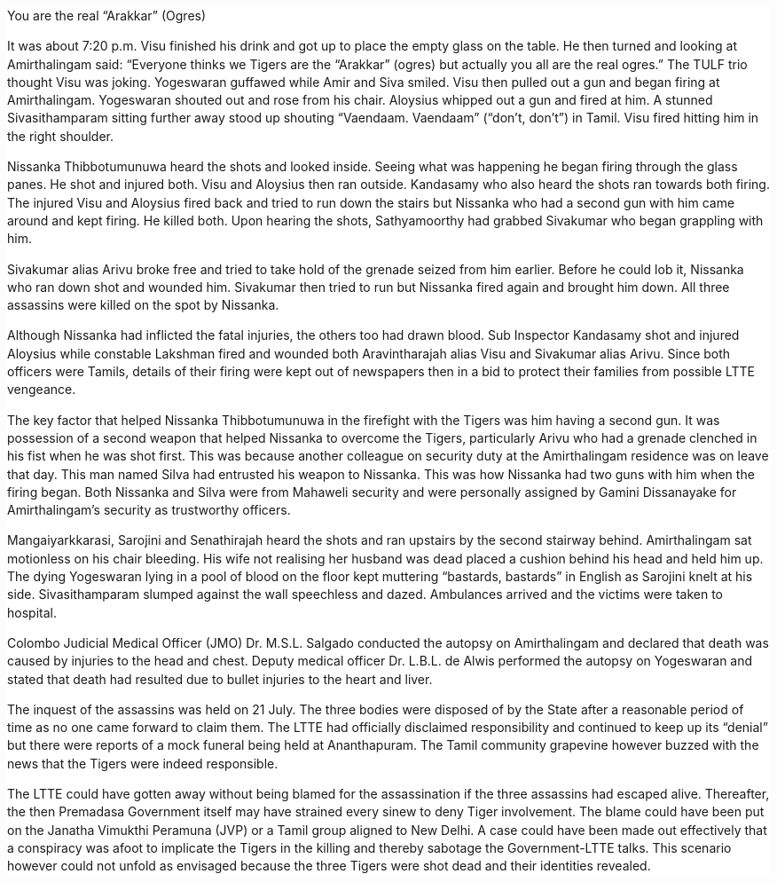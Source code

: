 You are the real “Arakkar” (Ogres)

It was about 7:20 p.m. Visu finished his drink and got up to place the empty glass on the table. He then turned and looking at Amirthalingam said: “Everyone thinks we Tigers are the “Arakkar” (ogres) but actually you all are the real ogres.” The TULF trio thought Visu was joking. Yogeswaran guffawed while Amir and Siva smiled. Visu then pulled out a gun and began firing at Amirthalingam. Yogeswaran shouted out and rose from his chair. Aloysius whipped out a gun and fired at him. A stunned Sivasithamparam sitting further away stood up shouting “Vaendaam. Vaendaam” (“don’t, don’t”) in Tamil. Visu fired hitting him in the right shoulder.

Nissanka Thibbotumunuwa heard the shots and looked inside. Seeing what was happening he began firing through the glass panes. He shot and injured both. Visu and Aloysius then ran outside. Kandasamy who also heard the shots ran towards both firing. The injured Visu and Aloysius fired back and tried to run down the stairs but Nissanka who had a second gun with him came around and kept firing. He killed both. Upon hearing the shots, Sathyamoorthy had grabbed Sivakumar who began grappling with him.

Sivakumar alias Arivu broke free and tried to take hold of the grenade seized from him earlier. Before he could lob it, Nissanka who ran down shot and wounded him. Sivakumar then tried to run but Nissanka fired again and brought him down. All three assassins were killed on the spot by Nissanka.

Although Nissanka had inflicted the fatal injuries, the others too had drawn blood. Sub Inspector Kandasamy shot and injured Aloysius while constable Lakshman fired and wounded both Aravintharajah alias Visu and Sivakumar alias Arivu. Since both officers were Tamils, details of their firing were kept out of newspapers then in a bid to protect their families from possible LTTE vengeance.

The key factor that helped Nissanka Thibbotumunuwa in the firefight with the Tigers was him having a second gun. It was possession of a second weapon that helped Nissanka to overcome the Tigers, particularly Arivu who had a grenade clenched in his fist when he was shot first. This was because another colleague on security duty at the Amirthalingam residence was on leave that day. This man named Silva had entrusted his weapon to Nissanka. This was how Nissanka had two guns with him when the firing began. Both Nissanka and Silva were from Mahaweli security and were personally assigned by Gamini Dissanayake for Amirthalingam’s security as trustworthy officers.

Mangaiyarkkarasi, Sarojini and Senathirajah heard the shots and ran upstairs by the second stairway behind. Amirthalingam sat motionless on his chair bleeding. His wife not realising her husband was dead placed a cushion behind his head and held him up. The dying Yogeswaran lying in a pool of blood on the floor kept muttering “bastards, bastards” in English as Sarojini knelt at his side. Sivasithamparam slumped against the wall speechless and dazed. Ambulances arrived and the victims were taken to hospital.

Colombo Judicial Medical Officer (JMO) Dr. M.S.L. Salgado conducted the autopsy on Amirthalingam and declared that death was caused by injuries to the head and chest. Deputy medical officer Dr. L.B.L. de Alwis performed the autopsy on Yogeswaran and stated that death had resulted due to bullet injuries to the heart and liver.

The inquest of the assassins was held on 21 July. The three bodies were disposed of by the State after a reasonable period of time as no one came forward to claim them. The LTTE had officially disclaimed responsibility and continued to keep up its “denial” but there were reports of a mock funeral being held at Ananthapuram. The Tamil community grapevine however buzzed with the news that the Tigers were indeed responsible.

The LTTE could have gotten away without being blamed for the assassination if the three assassins had escaped alive. Thereafter, the then Premadasa Government itself may have strained every sinew to deny Tiger involvement. The blame could have been put on the Janatha Vimukthi Peramuna (JVP) or a Tamil group aligned to New Delhi. A case could have been made out effectively that a conspiracy was afoot to implicate the Tigers in the killing and thereby sabotage the Government-LTTE talks. This scenario however could not unfold as envisaged because the three Tigers were shot dead and their identities revealed.
